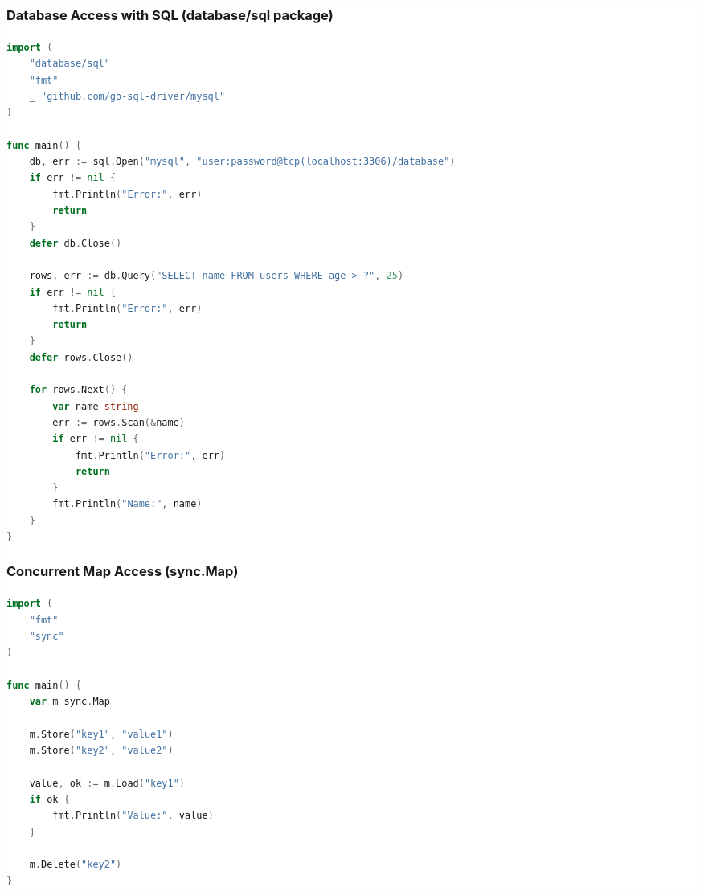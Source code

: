 ### Database Access with SQL (database/sql package)
```go
import (
    "database/sql"
    "fmt"
    _ "github.com/go-sql-driver/mysql"
)

func main() {
    db, err := sql.Open("mysql", "user:password@tcp(localhost:3306)/database")
    if err != nil {
        fmt.Println("Error:", err)
        return
    }
    defer db.Close()
    
    rows, err := db.Query("SELECT name FROM users WHERE age > ?", 25)
    if err != nil {
        fmt.Println("Error:", err)
        return
    }
    defer rows.Close()
    
    for rows.Next() {
        var name string
        err := rows.Scan(&name)
        if err != nil {
            fmt.Println("Error:", err)
            return
        }
        fmt.Println("Name:", name)
    }
}
```

### Concurrent Map Access (sync.Map)
```go
import (
    "fmt"
    "sync"
)

func main() {
    var m sync.Map
    
    m.Store("key1", "value1")
    m.Store("key2", "value2")
    
    value, ok := m.Load("key1")
    if ok {
        fmt.Println("Value:", value)
    }
    
    m.Delete("key2")
}
```
